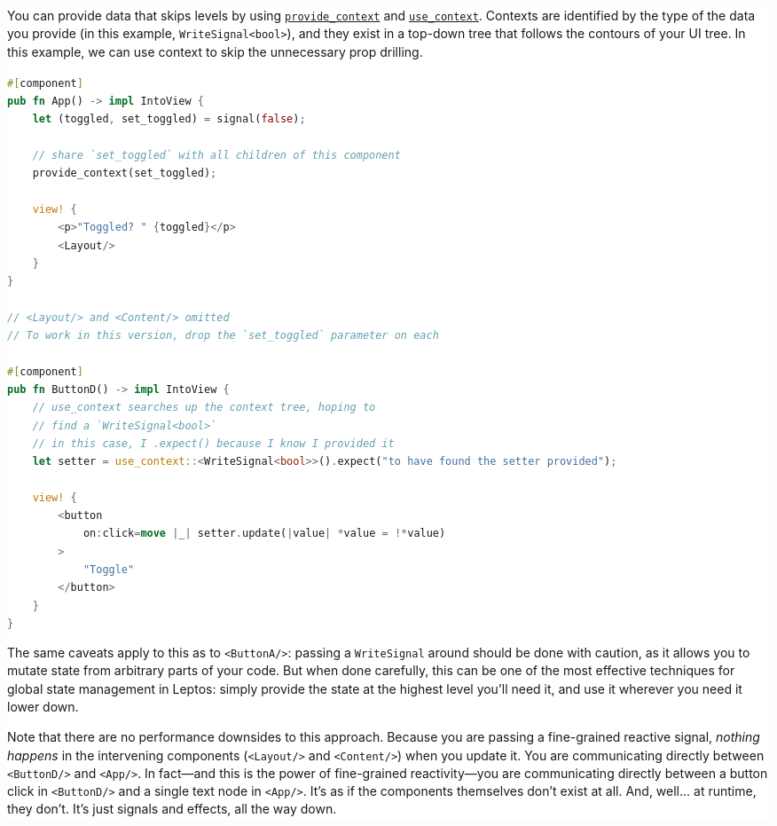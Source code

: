 You can provide data that skips levels by using [`provide_context`](https://docs.rs/leptos/latest/leptos/context/fn.provide_context.html)
and [`use_context`](https://docs.rs/leptos/latest/leptos/context/fn.use_context.html). Contexts are identified
by the type of the data you provide (in this example, `WriteSignal<bool>`), and they exist in a top-down
tree that follows the contours of your UI tree. In this example, we can use context to skip the
unnecessary prop drilling.

```rust
#[component]
pub fn App() -> impl IntoView {
    let (toggled, set_toggled) = signal(false);

    // share `set_toggled` with all children of this component
    provide_context(set_toggled);

    view! {
        <p>"Toggled? " {toggled}</p>
        <Layout/>
    }
}

// <Layout/> and <Content/> omitted
// To work in this version, drop the `set_toggled` parameter on each

#[component]
pub fn ButtonD() -> impl IntoView {
    // use_context searches up the context tree, hoping to
    // find a `WriteSignal<bool>`
    // in this case, I .expect() because I know I provided it
    let setter = use_context::<WriteSignal<bool>>().expect("to have found the setter provided");

    view! {
        <button
            on:click=move |_| setter.update(|value| *value = !*value)
        >
            "Toggle"
        </button>
    }
}

```

The same caveats apply to this as to `<ButtonA/>`: passing a `WriteSignal`
around should be done with caution, as it allows you to mutate state from
arbitrary parts of your code. But when done carefully, this can be one of
the most effective techniques for global state management in Leptos: simply
provide the state at the highest level you’ll need it, and use it wherever
you need it lower down.

Note that there are no performance downsides to this approach. Because you
are passing a fine-grained reactive signal, _nothing happens_ in the intervening
components (`<Layout/>` and `<Content/>`) when you update it. You are communicating
directly between `<ButtonD/>` and `<App/>`. In fact—and this is the power of
fine-grained reactivity—you are communicating directly between a button click
in `<ButtonD/>` and a single text node in `<App/>`. It’s as if the components
themselves don’t exist at all. And, well... at runtime, they don’t. It’s just
signals and effects, all the way down.

